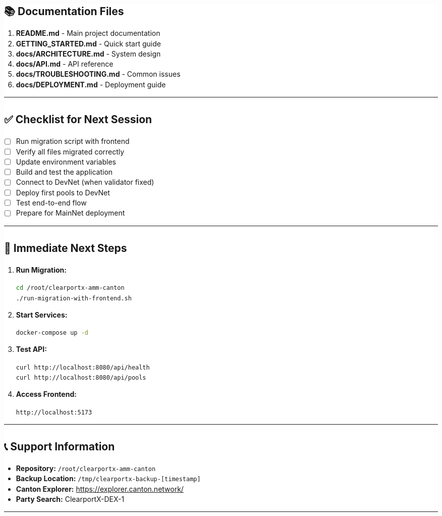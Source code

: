 ## 📚 Documentation Files

1. **README.md** - Main project documentation
2. **GETTING_STARTED.md** - Quick start guide
3. **docs/ARCHITECTURE.md** - System design
4. **docs/API.md** - API reference
5. **docs/TROUBLESHOOTING.md** - Common issues
6. **docs/DEPLOYMENT.md** - Deployment guide

---

## ✅ Checklist for Next Session

- [ ] Run migration script with frontend
- [ ] Verify all files migrated correctly
- [ ] Update environment variables
- [ ] Build and test the application
- [ ] Connect to DevNet (when validator fixed)
- [ ] Deploy first pools to DevNet
- [ ] Test end-to-end flow
- [ ] Prepare for MainNet deployment

---

## 🎯 Immediate Next Steps

1. **Run Migration:**
   ```bash
   cd /root/clearportx-amm-canton
   ./run-migration-with-frontend.sh
   ```

2. **Start Services:**
   ```bash
   docker-compose up -d
   ```

3. **Test API:**
   ```bash
   curl http://localhost:8080/api/health
   curl http://localhost:8080/api/pools
   ```

4. **Access Frontend:**
   ```
   http://localhost:5173
   ```

---

## 📞 Support Information

- **Repository:** `/root/clearportx-amm-canton`
- **Backup Location:** `/tmp/clearportx-backup-[timestamp]`
- **Canton Explorer:** https://explorer.canton.network/
- **Party Search:** ClearportX-DEX-1

---